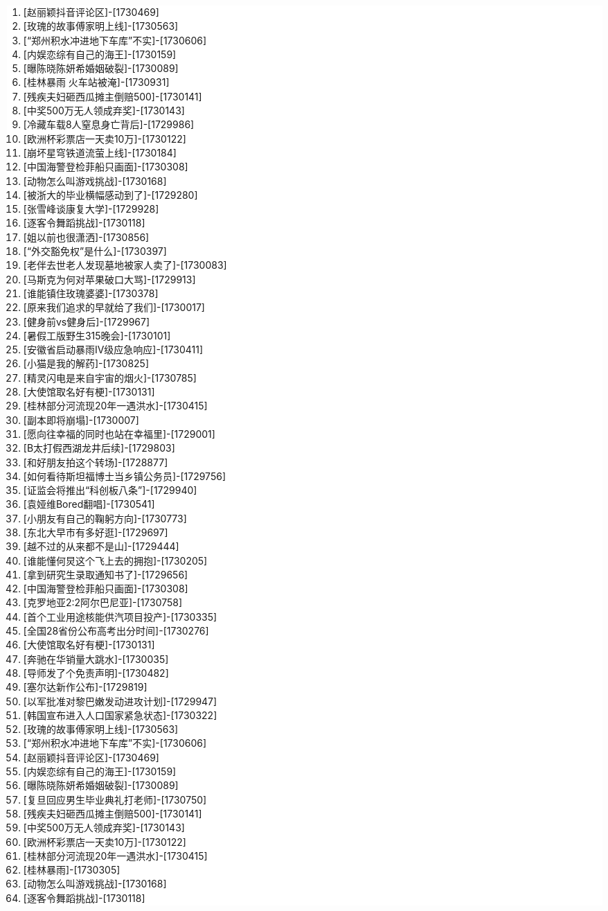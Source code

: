 1. [赵丽颖抖音评论区]-[1730469]
1. [玫瑰的故事傅家明上线]-[1730563]
1. [“郑州积水冲进地下车库”不实]-[1730606]
1. [内娱恋综有自己的海王]-[1730159]
1. [曝陈晓陈妍希婚姻破裂]-[1730089]
1. [桂林暴雨 火车站被淹]-[1730931]
1. [残疾夫妇砸西瓜摊主倒赔500]-[1730141]
1. [中奖500万无人领成弃奖]-[1730143]
1. [冷藏车载8人窒息身亡背后]-[1729986]
1. [欧洲杯彩票店一天卖10万]-[1730122]
1. [崩坏星穹铁道流萤上线]-[1730184]
1. [中国海警登检菲船只画面]-[1730308]
1. [动物怎么叫游戏挑战]-[1730168]
1. [被浙大的毕业横幅感动到了]-[1729280]
1. [张雪峰谈康复大学]-[1729928]
1. [逐客令舞蹈挑战]-[1730118]
1. [姐以前也很潇洒]-[1730856]
1. [“外交豁免权”是什么]-[1730397]
1. [老伴去世老人发现墓地被家人卖了]-[1730083]
1. [马斯克为何对苹果破口大骂]-[1729913]
1. [谁能镇住玫瑰婆婆]-[1730378]
1. [原来我们追求的早就给了我们]-[1730017]
1. [健身前vs健身后]-[1729967]
1. [暑假工版野生315晚会]-[1730101]
1. [安徽省启动暴雨Ⅳ级应急响应]-[1730411]
1. [小猫是我的解药]-[1730825]
1. [精灵闪电是来自宇宙的烟火]-[1730785]
1. [大使馆取名好有梗]-[1730131]
1. [桂林部分河流现20年一遇洪水]-[1730415]
1. [副本即将崩塌]-[1730007]
1. [愿向往幸福的同时也站在幸福里]-[1729001]
1. [B太打假西湖龙井后续]-[1729803]
1. [和好朋友拍这个转场]-[1728877]
1. [如何看待斯坦福博士当乡镇公务员]-[1729756]
1. [证监会将推出“科创板八条”]-[1729940]
1. [袁娅维Bored翻唱]-[1730541]
1. [小朋友有自己的鞠躬方向]-[1730773]
1. [东北大早市有多好逛]-[1729697]
1. [越不过的从来都不是山]-[1729444]
1. [谁能懂何炅这个飞上去的拥抱]-[1730205]
1. [拿到研究生录取通知书了]-[1729656]
1. [中国海警登检菲船只画面]-[1730308]
1. [克罗地亚2:2阿尔巴尼亚]-[1730758]
1. [首个工业用途核能供汽项目投产]-[1730335]
1. [全国28省份公布高考出分时间]-[1730276]
1. [大使馆取名好有梗]-[1730131]
1. [奔驰在华销量大跳水]-[1730035]
1. [导师发了个免责声明]-[1730482]
1. [塞尔达新作公布]-[1729819]
1. [以军批准对黎巴嫩发动进攻计划]-[1729947]
1. [韩国宣布进入人口国家紧急状态]-[1730322]
1. [玫瑰的故事傅家明上线]-[1730563]
1. [“郑州积水冲进地下车库”不实]-[1730606]
1. [赵丽颖抖音评论区]-[1730469]
1. [内娱恋综有自己的海王]-[1730159]
1. [曝陈晓陈妍希婚姻破裂]-[1730089]
1. [复旦回应男生毕业典礼打老师]-[1730750]
1. [残疾夫妇砸西瓜摊主倒赔500]-[1730141]
1. [中奖500万无人领成弃奖]-[1730143]
1. [欧洲杯彩票店一天卖10万]-[1730122]
1. [桂林部分河流现20年一遇洪水]-[1730415]
1. [桂林暴雨]-[1730305]
1. [动物怎么叫游戏挑战]-[1730168]
1. [逐客令舞蹈挑战]-[1730118]